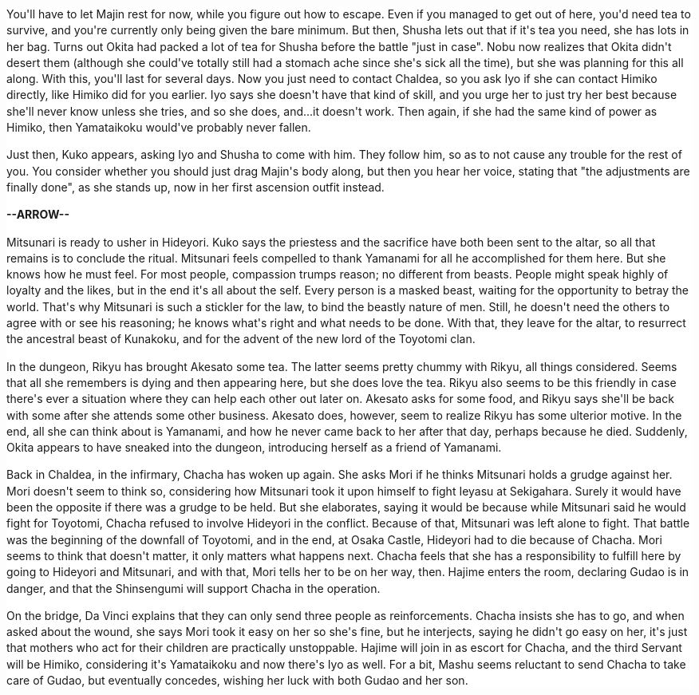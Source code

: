 You'll have to let Majin rest for now, while you figure out how to escape. Even if you managed to get out of here, you'd need tea to survive, and you're currently only being given the bare minimum. But then, Shusha lets out that if it's tea you need, she has lots in her bag. Turns out Okita had packed a lot of tea for Shusha before the battle "just in case". Nobu now realizes that Okita didn't desert them (although she could've totally still had a stomach ache since she's sick all the time), but she was planning for this all along. With this, you'll last for several days. Now you just need to contact Chaldea, so you ask Iyo if she can contact Himiko directly, like Himiko did for you earlier. Iyo says she doesn't have that kind of skill, and you urge her to just try her best because she'll never know unless she tries, and so she does, and...it doesn't work. Then again, if she had the same kind of power as Himiko, then Yamataikoku would've probably never fallen.  
  
Just then, Kuko appears, asking Iyo and Shusha to come with him. They follow him, so as to not cause any trouble for the rest of you. You consider whether you should just drag Majin's body along, but then you hear her voice, stating that "the adjustments are finally done", as she stands up, now in her first ascension outfit instead.  
  
**--ARROW--**  
  
Mitsunari is ready to usher in Hideyori. Kuko says the priestess and the sacrifice have both been sent to the altar, so all that remains is to conclude the ritual. Mitsunari feels compelled to thank Yamanami for all he accomplished for them here. But she knows how he must feel. For most people, compassion trumps reason; no different from beasts. People might speak highly of loyalty and the likes, but in the end it's all about the self. Every person is a masked beast, waiting for the opportunity to betray the world. That's why Mitsunari is such a stickler for the law, to bind the beastly nature of men. Still, he doesn't need the others to agree with or see his reasoning; he knows what's right and what needs to be done. With that, they leave for the altar, to resurrect the ancestral beast of Kunakoku, and for the advent of the new lord of the Toyotomi clan.  
  
In the dungeon, Rikyu has brought Akesato some tea. The latter seems pretty chummy with Rikyu, all things considered. Seems that all she remembers is dying and then appearing here, but she does love the tea. Rikyu also seems to be this friendly in case there's ever a situation where they can help each other out later on. Akesato asks for some food, and Rikyu says she'll be back with some after she attends some other business. Akesato does, however, seem to realize Rikyu has some ulterior motive. In the end, all she can think about is Yamanami, and how he never came back to her after that day, perhaps because he died. Suddenly, Okita appears to have sneaked into the dungeon, introducing herself as a friend of Yamanami.  
  
Back in Chaldea, in the infirmary, Chacha has woken up again. She asks Mori if he thinks Mitsunari holds a grudge against her. Mori doesn't seem to think so, considering how Mitsunari took it upon himself to fight Ieyasu at Sekigahara. Surely it would have been the opposite if there was a grudge to be held. But she elaborates, saying it would be because while Mitsunari said he would fight for Toyotomi, Chacha refused to involve Hideyori in the conflict. Because of that, Mitsunari was left alone to fight. That battle was the beginning of the downfall of Toyotomi, and in the end, at Osaka Castle, Hideyori had to die because of Chacha. Mori seems to think that doesn't matter, it only matters what happens next. Chacha feels that she has a responsibility to fulfill here by going to Hideyori and Mitsunari, and with that, Mori tells her to be on her way, then. Hajime enters the room, declaring Gudao is in danger, and that the Shinsengumi will support Chacha in the operation.  
  
On the bridge, Da Vinci explains that they can only send three people as reinforcements. Chacha insists she has to go, and when asked about the wound, she says Mori took it easy on her so she's fine, but he interjects, saying he didn't go easy on her, it's just that mothers who act for their children are practically unstoppable. Hajime will join in as escort for Chacha, and the third Servant will be Himiko, considering it's Yamataikoku and now there's Iyo as well. For a bit, Mashu seems reluctant to send Chacha to take care of Gudao, but eventually concedes, wishing her luck with both Gudao and her son.  
  